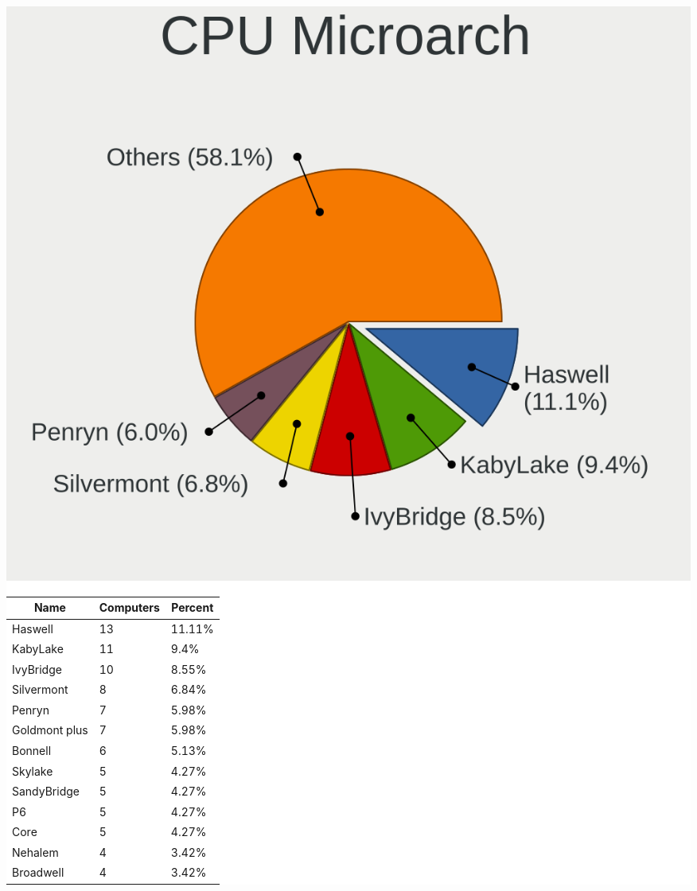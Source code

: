 ![CPU Microarch](./images/pie_chart/cpu_microarch.svg)


| Name          | Computers | Percent |
|---------------|-----------|---------|
| Haswell       | 13        | 11.11%  |
| KabyLake      | 11        | 9.4%    |
| IvyBridge     | 10        | 8.55%   |
| Silvermont    | 8         | 6.84%   |
| Penryn        | 7         | 5.98%   |
| Goldmont plus | 7         | 5.98%   |
| Bonnell       | 6         | 5.13%   |
| Skylake       | 5         | 4.27%   |
| SandyBridge   | 5         | 4.27%   |
| P6            | 5         | 4.27%   |
| Core          | 5         | 4.27%   |
| Nehalem       | 4         | 3.42%   |
| Broadwell     | 4         | 3.42%   |